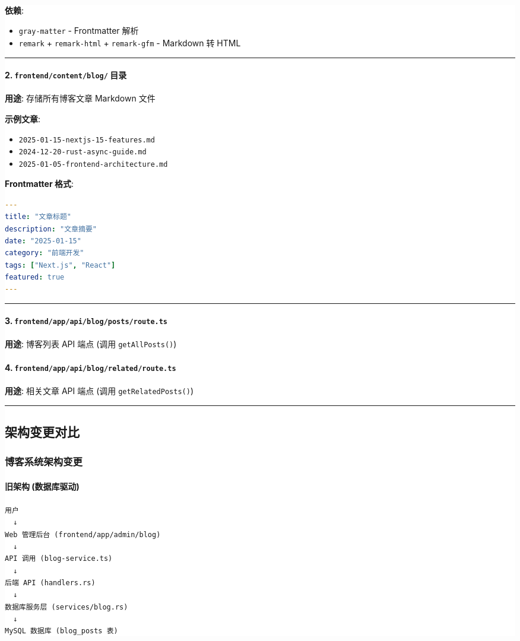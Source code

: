 **依赖**:
- `gray-matter` - Frontmatter 解析
- `remark` + `remark-html` + `remark-gfm` - Markdown 转 HTML

---

#### 2. `frontend/content/blog/` 目录
**用途**: 存储所有博客文章 Markdown 文件

**示例文章**:
- `2025-01-15-nextjs-15-features.md`
- `2024-12-20-rust-async-guide.md`
- `2025-01-05-frontend-architecture.md`

**Frontmatter 格式**:
```yaml
---
title: "文章标题"
description: "文章摘要"
date: "2025-01-15"
category: "前端开发"
tags: ["Next.js", "React"]
featured: true
---
```

---

#### 3. `frontend/app/api/blog/posts/route.ts`
**用途**: 博客列表 API 端点 (调用 `getAllPosts()`)

#### 4. `frontend/app/api/blog/related/route.ts`
**用途**: 相关文章 API 端点 (调用 `getRelatedPosts()`)

---


## 架构变更对比

### 博客系统架构变更

#### 旧架构 (数据库驱动)
```
用户
  ↓
Web 管理后台 (frontend/app/admin/blog)
  ↓
API 调用 (blog-service.ts)
  ↓
后端 API (handlers.rs)
  ↓
数据库服务层 (services/blog.rs)
  ↓
MySQL 数据库 (blog_posts 表)
```
